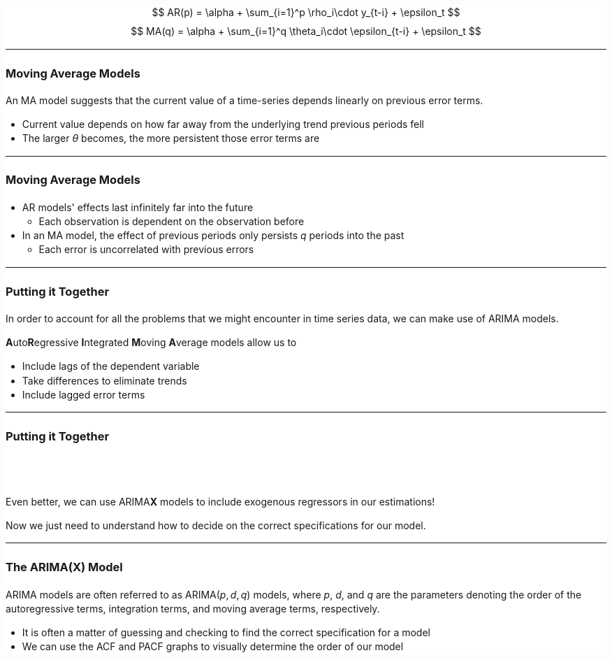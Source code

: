 $$ AR(p) = \alpha + \sum_{i=1}^p \rho_i\cdot y_{t-i} + \epsilon_t $$
$$ MA(q) = \alpha + \sum_{i=1}^q \theta_i\cdot \epsilon_{t-i} + \epsilon_t $$

---

### Moving Average Models

An MA model suggests that the current value of a time-series depends linearly on previous error terms.
- Current value depends on how far away from the underlying trend previous periods fell
- The larger $\theta$ becomes, the more persistent those error terms are

---

### Moving Average Models

- AR models' effects last infinitely far into the future
	- Each observation is dependent on the observation before
- In an MA model, the effect of previous periods only persists $q$ periods into the past
	- Each error is uncorrelated with previous errors


---

### Putting it Together

In order to account for all the problems that we might encounter in time series data, we can make use of ARIMA models.

**A**uto**R**egressive **I**ntegrated **M**oving **A**verage models allow us to
- Include lags of the dependent variable
- Take differences to eliminate trends
- Include lagged error terms


---

### Putting it Together

<br><br>

Even better, we can use ARIMA**X** models to include exogenous regressors in our estimations!

Now we just need to understand how to decide on the correct specifications for our model.


---

### The ARIMA(X) Model

ARIMA models are often referred to as 
ARIMA($p,d,q$) models, where $p$, $d$, and $q$ are the parameters denoting the order of the autoregressive terms, integration terms, and moving average terms, respectively.
- It is often a matter of guessing and checking to find the correct specification for a model
- We can use the ACF and PACF graphs to visually determine the order of our model

